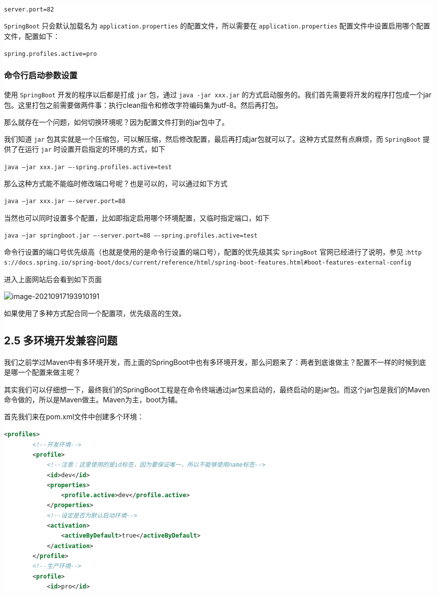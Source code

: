   ```properties
  server.port=82
  ```

`SpringBoot` 只会默认加载名为 `application.properties` 的配置文件，所以需要在 `application.properties` 配置文件中设置启用哪个配置文件，配置如下：

```properties
spring.profiles.active=pro
```

### 命令行启动参数设置

使用 `SpringBoot` 开发的程序以后都是打成 `jar` 包，通过 `java -jar xxx.jar` 的方式启动服务的。我们首先需要将开发的程序打包成一个jar包。这里打包之前需要做两件事：执行clean指令和修改字符编码集为utf-8。然后再打包。

那么就存在一个问题，如何切换环境呢？因为配置文件打到的jar包中了。

我们知道 `jar` 包其实就是一个压缩包，可以解压缩，然后修改配置，最后再打成jar包就可以了。这种方式显然有点麻烦，而 `SpringBoot` 提供了在运行 `jar` 时设置开启指定的环境的方式，如下

```shell
java –jar xxx.jar –-spring.profiles.active=test
```

那么这种方式能不能临时修改端口号呢？也是可以的，可以通过如下方式

```shell
java –jar xxx.jar –-server.port=88
```

当然也可以同时设置多个配置，比如即指定启用哪个环境配置，又临时指定端口，如下

```shell
java –jar springboot.jar –-server.port=88 –-spring.profiles.active=test
```

命令行设置的端口号优先级高（也就是使用的是命令行设置的端口号），配置的优先级其实 `SpringBoot` 官网已经进行了说明，参见 :`https://docs.spring.io/spring-boot/docs/current/reference/html/spring-boot-features.html#boot-features-external-config`

进入上面网站后会看到如下页面

![image-20210917193910191](D:\Java\笔记\图片\3-4【SpringBoot】/1-15.png)

如果使用了多种方式配合同一个配置项，优先级高的生效。

## 2.5 多环境开发兼容问题

我们之前学过Maven中有多环境开发，而上面的SpringBoot中也有多环境开发，那么问题来了：两者到底谁做主？配置不一样的时候到底是哪一个配置来做主呢？

其实我们可以仔细想一下，最终我们的SpringBoot工程是在命令终端通过jar包来启动的，最终启动的是jar包。而这个jar包是我们的Maven命令做的，所以是Maven做主。Maven为主，boot为辅。

首先我们来在pom.xml文件中创建多个环境：

```xml
<profiles>
        <!--开发环境-->
        <profile>
            <!--注意：这里使用的是id标签，因为要保证唯一，所以不能够使用name标签-->
            <id>dev</id>
            <properties>
                <profile.active>dev</profile.active>
            </properties>
            <!--设定是否为默认启动环境-->
            <activation>
                <activeByDefault>true</activeByDefault>
            </activation>
        </profile>
        <!--生产环境-->
        <profile>
            <id>pro</id>
```